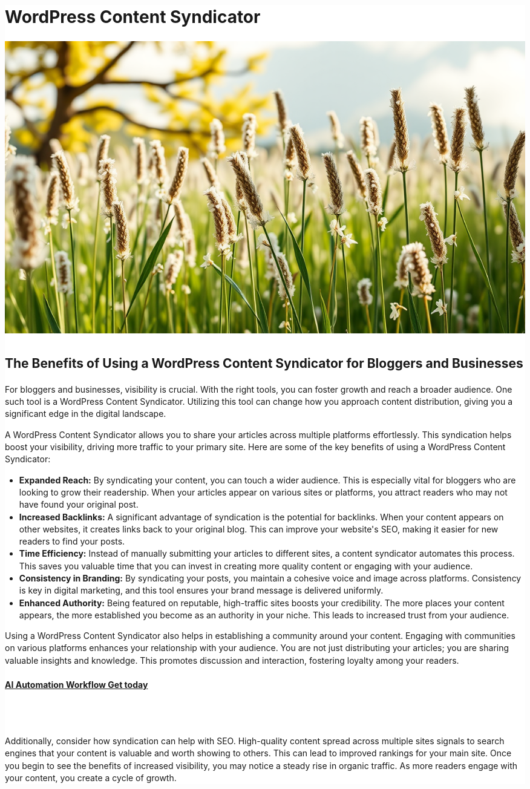 <h1>WordPress Content Syndicator </h2>
<p><img src="/images/WordPress-Content-Syndicator--1744158629.png"></p>
<h2>The Benefits of Using a WordPress Content Syndicator for Bloggers and Businesses</h2><p>For bloggers and businesses, visibility is crucial. With the right tools, you can foster growth and reach a broader audience. One such tool is a WordPress Content Syndicator. Utilizing this tool can change how you approach content distribution, giving you a significant edge in the digital landscape.</p>
<p>A WordPress Content Syndicator allows you to share your articles across multiple platforms effortlessly. This syndication helps boost your visibility, driving more traffic to your primary site. Here are some of the key benefits of using a WordPress Content Syndicator:</p>
<ul>
  <li><strong>Expanded Reach:</strong> By syndicating your content, you can touch a wider audience. This is especially vital for bloggers who are looking to grow their readership. When your articles appear on various sites or platforms, you attract readers who may not have found your original post.</li>
  <li><strong>Increased Backlinks:</strong> A significant advantage of syndication is the potential for backlinks. When your content appears on other websites, it creates links back to your original blog. This can improve your website's SEO, making it easier for new readers to find your posts.</li>
  <li><strong>Time Efficiency:</strong> Instead of manually submitting your articles to different sites, a content syndicator automates this process. This saves you valuable time that you can invest in creating more quality content or engaging with your audience.</li>
  <li><strong>Consistency in Branding:</strong> By syndicating your posts, you maintain a cohesive voice and image across platforms. Consistency is key in digital marketing, and this tool ensures your brand message is delivered uniformly.</li>
  <li><strong>Enhanced Authority:</strong> Being featured on reputable, high-traffic sites boosts your credibility. The more places your content appears, the more established you become as an authority in your niche. This leads to increased trust from your audience.</li>
</ul>
<p>Using a WordPress Content Syndicator also helps in establishing a community around your content. Engaging with communities on various platforms enhances your relationship with your audience. You are not just distributing your articles; you are sharing valuable insights and knowledge. This promotes discussion and interaction, fostering loyalty among your readers.</p>
<h4><a href="https://www.checkout-ds24.com/redir/600542/Hatemmrabet/">AI Automation Workflow  Get today </a></h4><br><br><p>Additionally, consider how syndication can help with SEO. High-quality content spread across multiple sites signals to search engines that your content is valuable and worth showing to others. This can lead to improved rankings for your main site. Once you begin to see the benefits of increased visibility, you may notice a steady rise in organic traffic. As more readers engage with your content, you create a cycle of growth.</p>